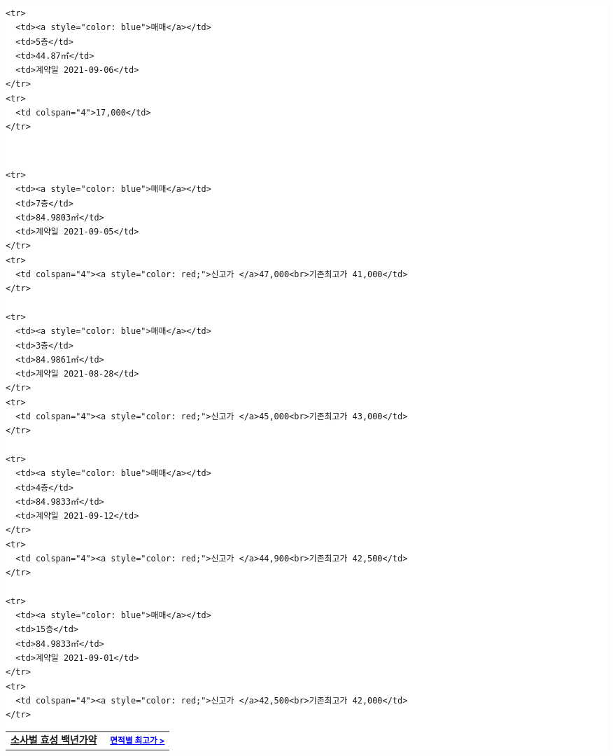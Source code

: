     <tr>
      <td><a style="color: blue">매매</a></td>
      <td>5층</td>
      <td>44.87㎡</td>
      <td>계약일 2021-09-06</td>
    </tr>
    <tr>
      <td colspan="4">17,000</td>
    </tr>
      
</table>
<br>
<table>
  <tr>
    <td colspan="4" style="font-weight: bold;"><a href="/apt/경기도평택시비전동소사벌효성백년가약">소사벌 효성 백년가약</a> &nbsp;&nbsp;&nbsp; <a style="color: blue; font-size: smaller;" href="/apt/경기도평택시비전동소사벌효성백년가약">면적별 최고가 ></a></td>
  </tr>
    
    <tr>
      <td><a style="color: blue">매매</a></td>
      <td>7층</td>
      <td>84.9803㎡</td>
      <td>계약일 2021-09-05</td>
    </tr>
    <tr>
      <td colspan="4"><a style="color: red;">신고가 </a>47,000<br>기존최고가 41,000</td>
    </tr>
      
    <tr>
      <td><a style="color: blue">매매</a></td>
      <td>3층</td>
      <td>84.9861㎡</td>
      <td>계약일 2021-08-28</td>
    </tr>
    <tr>
      <td colspan="4"><a style="color: red;">신고가 </a>45,000<br>기존최고가 43,000</td>
    </tr>
      
    <tr>
      <td><a style="color: blue">매매</a></td>
      <td>4층</td>
      <td>84.9833㎡</td>
      <td>계약일 2021-09-12</td>
    </tr>
    <tr>
      <td colspan="4"><a style="color: red;">신고가 </a>44,900<br>기존최고가 42,500</td>
    </tr>
      
    <tr>
      <td><a style="color: blue">매매</a></td>
      <td>15층</td>
      <td>84.9833㎡</td>
      <td>계약일 2021-09-01</td>
    </tr>
    <tr>
      <td colspan="4"><a style="color: red;">신고가 </a>42,500<br>기존최고가 42,000</td>
    </tr>
      